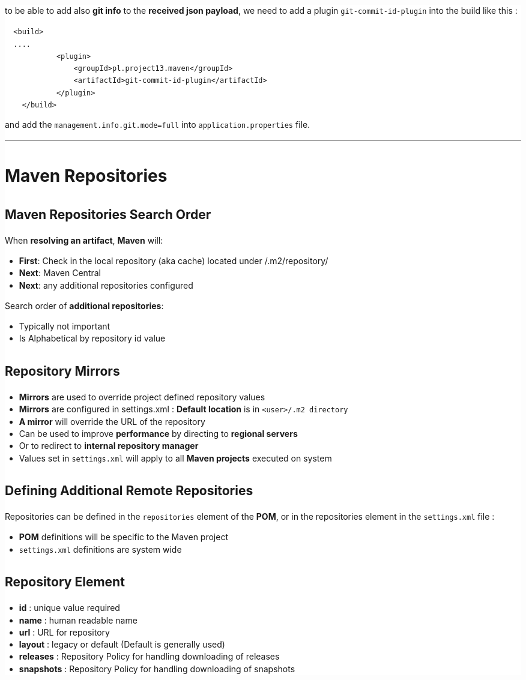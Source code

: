 to be able to add also **git info** to the **received json payload**, we need to add a plugin `git-commit-id-plugin` into the build like this :

```
  <build>
  ....
			<plugin>
                <groupId>pl.project13.maven</groupId>
                <artifactId>git-commit-id-plugin</artifactId>
            </plugin>
    </build>
```

and add the `management.info.git.mode=full` into `application.properties` file.

---



# Maven Repositories

**Maven Repositories Search Order**
---
When **resolving an artifact**, **Maven** will:
- **First**: Check in the local repository (aka cache) located under <user home>/.m2/repository/
- **Next**: Maven Central
- **Next**: any additional repositories configured

Search order of **additional repositories**:

- Typically not important
- Is Alphabetical by repository id value

**Repository Mirrors**
----
- **Mirrors** are used to override project defined repository values
- **Mirrors** are configured in settings.xml : **Default location** is in `<user>/.m2 directory`
- **A mirror** will override the URL of the repository
- Can be used to improve **performance** by directing to **regional servers**
- Or to redirect to **internal repository manager**
- Values set in `settings.xml` will apply to all **Maven projects** executed on system


**Defining Additional Remote Repositories**
---
Repositories can be defined in the `repositories` element of the **POM**, or in the repositories element in the `settings.xml` file :

- **POM** definitions will be specific to the Maven project
- `settings.xml` definitions are system wide

**Repository Element**
---
- **id** : unique value required
- **name** : human readable name
- **url** : URL for repository
- **layout** : legacy or default (Default is generally used)
- **releases** : Repository Policy for handling downloading of releases
- **snapshots** : Repository Policy for handling downloading of snapshots
